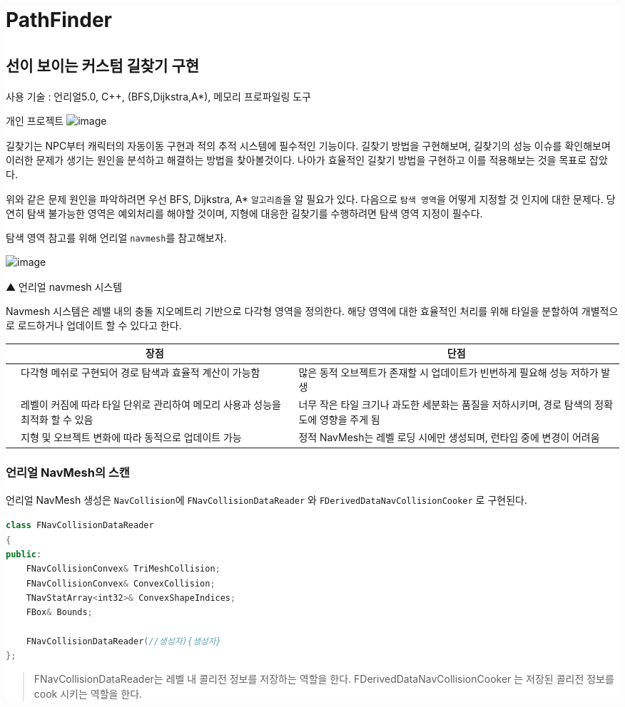 # PathFinder

## 선이 보이는 커스텀 길찾기 구현
사용 기술 : 언리얼5.0, C++, (BFS,Dijkstra,A*), 메모리 프로파일링 도구

개인 프로젝트
![image](https://github.com/user-attachments/assets/dd832468-0477-451c-870b-a5c5a70ca771)



길찾기는 NPC부터 캐릭터의 자동이동 구현과 적의 추적 시스템에 필수적인 기능이다. 길찾기 방법을 구현해보며, 길찾기의 성능 이슈를 확인해보며 이러한 문제가 생기는 원인을 분석하고 해결하는 방법을 찾아볼것이다. 나아가 효율적인 길찾기 방법을 구현하고 이를 적용해보는 것을 목표로 잡았다.


위와 같은 문제 원인을 파악하려면 우선 BFS, Dijkstra, A* `알고리즘`을 알 필요가 있다. 
다음으로 `탐색 영역`을 어떻게 지정할 것 인지에 대한 문제다. 당연히 탐색 불가능한 영역은 예외처리를 해야할 것이며, 지형에 대응한 길찾기를 수행하려면 탐색 영역 지정이 필수다.

탐색 영역 참고를 위해 언리얼 `navmesh`를 참고해보자.


![image](https://github.com/user-attachments/assets/95b66373-e9b1-42bc-8cf9-a9262f50ff4c)

▲ 언리얼 navmesh 시스템

Navmesh 시스템은 레밸 내의 충돌 지오메트리 기반으로 다각형 영역을 정의한다. 해당 영역에 대한 효율적인 처리를 위해 타일을 분할하여 개별적으로 로드하거나 업데이트 할 수 있다고 한다.


||장점|단점|
|---|---|---|
||다각형 메쉬로 구현되어 경로 탐색과 효율적 계산이 가능함|많은 동적 오브젝트가 존재할 시 업데이트가 빈번하게 필요해 성능 저하가 발생|
||레벨이 커짐에 따라 타일 단위로 관리하여 메모리 사용과 성능을 최적화 할 수 있음|너무 작은 타일 크기나 과도한 세분화는 품질을 저하시키며, 경로 탐색의 정확도에 영향을 주게 됨|
||지형 및 오브젝트 변화에 따라 동적으로 업데이트 가능|정적 NavMesh는 레벨 로딩 시에만 생성되며, 런타임 중에 변경이 어려움|


### 언리얼 NavMesh의 스캔
언리얼 NavMesh 생성은 `NavCollision`에 `FNavCollisionDataReader` 와 `FDerivedDataNavCollisionCooker` 로 구현된다.

```cpp
class FNavCollisionDataReader
{
public:
	FNavCollisionConvex& TriMeshCollision;
	FNavCollisionConvex& ConvexCollision;
	TNavStatArray<int32>& ConvexShapeIndices;
	FBox& Bounds;

	FNavCollisionDataReader(//생성자){생성자}
};
```
> FNavCollisionDataReader는 레벨 내 콜리전 정보를 저장하는 역할을 한다.
> FDerivedDataNavCollisionCooker 는 저장된 콜리전 정보를 cook 시키는 역할을 한다.
